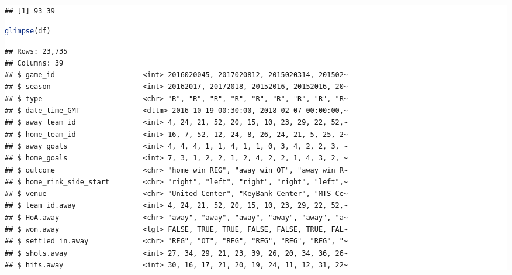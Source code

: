     ## [1] 93 39

``` r
glimpse(df)
```

    ## Rows: 23,735
    ## Columns: 39
    ## $ game_id                     <int> 2016020045, 2017020812, 2015020314, 201502~
    ## $ season                      <int> 20162017, 20172018, 20152016, 20152016, 20~
    ## $ type                        <chr> "R", "R", "R", "R", "R", "R", "R", "R", "R~
    ## $ date_time_GMT               <dttm> 2016-10-19 00:30:00, 2018-02-07 00:00:00,~
    ## $ away_team_id                <int> 4, 24, 21, 52, 20, 15, 10, 23, 29, 22, 52,~
    ## $ home_team_id                <int> 16, 7, 52, 12, 24, 8, 26, 24, 21, 5, 25, 2~
    ## $ away_goals                  <int> 4, 4, 4, 1, 1, 4, 1, 1, 0, 3, 4, 2, 2, 3, ~
    ## $ home_goals                  <int> 7, 3, 1, 2, 2, 1, 2, 4, 2, 2, 1, 4, 3, 2, ~
    ## $ outcome                     <chr> "home win REG", "away win OT", "away win R~
    ## $ home_rink_side_start        <chr> "right", "left", "right", "right", "left",~
    ## $ venue                       <chr> "United Center", "KeyBank Center", "MTS Ce~
    ## $ team_id.away                <int> 4, 24, 21, 52, 20, 15, 10, 23, 29, 22, 52,~
    ## $ HoA.away                    <chr> "away", "away", "away", "away", "away", "a~
    ## $ won.away                    <lgl> FALSE, TRUE, TRUE, FALSE, FALSE, TRUE, FAL~
    ## $ settled_in.away             <chr> "REG", "OT", "REG", "REG", "REG", "REG", "~
    ## $ shots.away                  <int> 27, 34, 29, 21, 23, 39, 26, 20, 34, 36, 26~
    ## $ hits.away                   <int> 30, 16, 17, 21, 20, 19, 24, 11, 12, 31, 22~